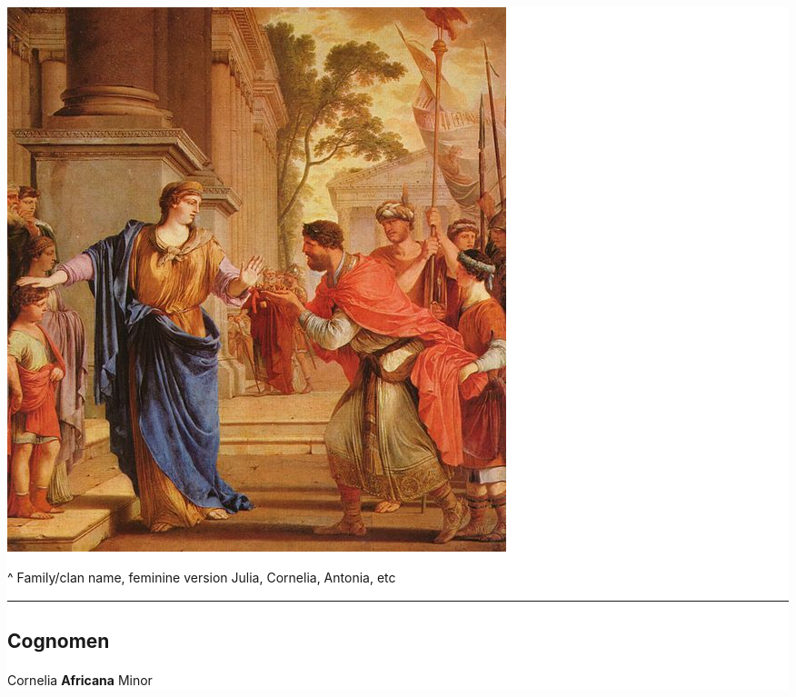 ![](images/cornelia_africana.jpg)

^ Family/clan name, feminine version
Julia, Cornelia, Antonia, etc

---

## Cognomen

Cornelia **Africana** Minor
